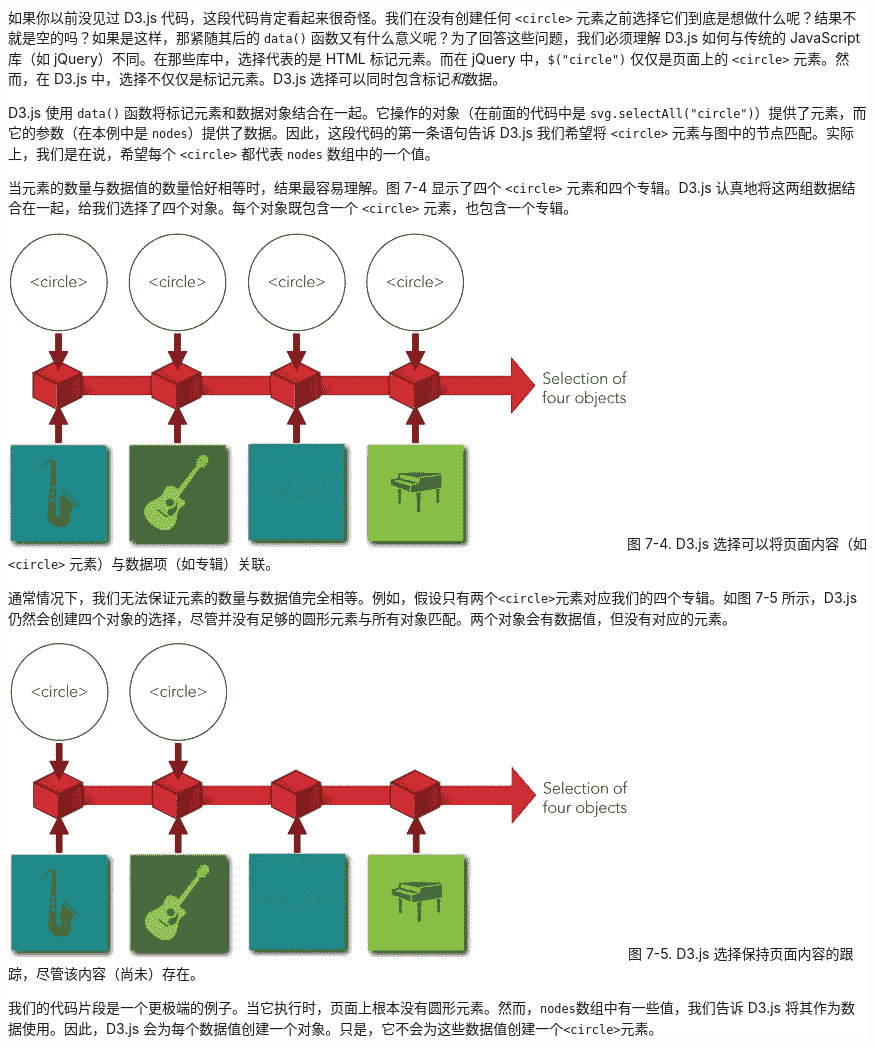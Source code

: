 如果你以前没见过 D3.js 代码，这段代码肯定看起来很奇怪。我们在没有创建任何 `<circle>` 元素之前选择它们到底是想做什么呢？结果不就是空的吗？如果是这样，那紧随其后的 `data()` 函数又有什么意义呢？为了回答这些问题，我们必须理解 D3.js 如何与传统的 JavaScript 库（如 jQuery）不同。在那些库中，选择代表的是 HTML 标记元素。而在 jQuery 中，`$("circle")` 仅仅是页面上的 `<circle>` 元素。然而，在 D3.js 中，选择不仅仅是标记元素。D3.js 选择可以同时包含标记*和*数据。

D3.js 使用 `data()` 函数将标记元素和数据对象结合在一起。它操作的对象（在前面的代码中是 `svg.selectAll("circle")`）提供了元素，而它的参数（在本例中是 `nodes`）提供了数据。因此，这段代码的第一条语句告诉 D3.js 我们希望将 `<circle>` 元素与图中的节点匹配。实际上，我们是在说，希望每个 `<circle>` 都代表 `nodes` 数组中的一个值。

当元素的数量与数据值的数量恰好相等时，结果最容易理解。图 7-4 显示了四个 `<circle>` 元素和四个专辑。D3.js 认真地将这两组数据结合在一起，给我们选择了四个对象。每个对象既包含一个 `<circle>` 元素，也包含一个专辑。

![D3.js 选择可以将页面内容（如 `<circle>` 元素）与数据项（如专辑）关联。](img/07fig04.png.jpg)图 7-4. D3.js 选择可以将页面内容（如 `<circle>` 元素）与数据项（如专辑）关联。

通常情况下，我们无法保证元素的数量与数据值完全相等。例如，假设只有两个`<circle>`元素对应我们的四个专辑。如图 7-5 所示，D3.js 仍然会创建四个对象的选择，尽管并没有足够的圆形元素与所有对象匹配。两个对象会有数据值，但没有对应的元素。

![D3.js 选择保持页面内容的跟踪，尽管该内容（尚未）存在。](img/07fig05.png.jpg)图 7-5. D3.js 选择保持页面内容的跟踪，尽管该内容（尚未）存在。

我们的代码片段是一个更极端的例子。当它执行时，页面上根本没有圆形元素。然而，`nodes`数组中有一些值，我们告诉 D3.js 将其作为数据使用。因此，D3.js 会为每个数据值创建一个对象。只是，它不会为这些数据值创建一个`<circle>`元素。
